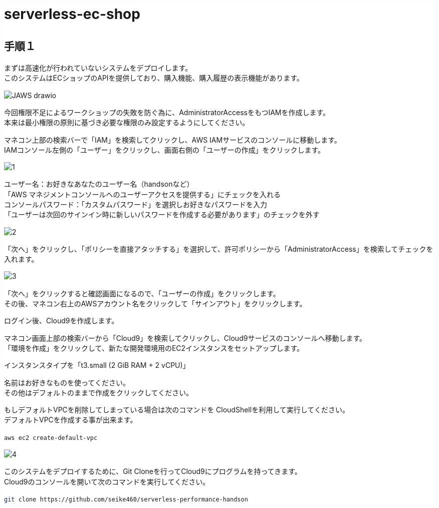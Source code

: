 # serverless-ec-shop

## 手順１

まずは高速化が行われていないシステムをデプロイします。<br>
このシステムはECショップのAPIを提供しており、購入機能、購入履歴の表示機能があります。

![JAWS drawio](https://github.com/seike460/serverless-performance-handson/assets/8141624/6e5c3684-e30e-4c02-b4a4-0857fd33f817)

今回権限不足によるワークショップの失敗を防ぐ為に、AdministratorAccessをもつIAMを作成します。<br>
本来は最小権限の原則に基づき必要な権限のみ設定するようにしてください。

マネコン上部の検索バーで「IAM」を検索してクリックし、AWS IAMサービスのコンソールに移動します。<br>
IAMコンソール左側の「ユーザー」をクリックし、画面右側の「ユーザーの作成」をクリックします。

<img width="1148" alt="1" src="https://github.com/seike460/serverless-performance-handson/assets/8141624/424cf295-c1ab-4d7e-9e74-c5df2ba674aa">

ユーザー名：お好きなあなたのユーザー名（handsonなど）<br>
「AWS マネジメントコンソールへのユーザーアクセスを提供する」にチェックを入れる<br>
コンソールパスワード：「カスタムパスワード」を選択しお好きなパスワードを入力<br>
「ユーザーは次回のサインイン時に新しいパスワードを作成する必要があります」のチェックを外す<br>

<img width="1382" alt="2" src="https://github.com/seike460/serverless-performance-handson/assets/8141624/04194fac-6dc2-44f2-9fa3-e61a1dcd4b85">

「次へ」をクリックし、「ポリシーを直接アタッチする」を選択して、許可ポリシーから「AdministratorAccess」を検索してチェックを入れます。

<img width="1396" alt="3" src="https://github.com/seike460/serverless-performance-handson/assets/8141624/f4bfe8f8-2caa-4cd3-acb8-4b12f30ec269">

「次へ」をクリックすると確認画面になるので、「ユーザーの作成」をクリックします。<br>
その後、マネコン右上のAWSアカウント名をクリックして「サインアウト」をクリックします。

ログイン後、Cloud9を作成します。

マネコン画面上部の検索バーから「Cloud9」を検索してクリックし、Cloud9サービスのコンソールへ移動します。<br>
「環境を作成」をクリックして、新たな開発環境用のEC2インスタンスをセットアップします。

インスタンスタイプを「t3.small (2 GiB RAM + 2 vCPU)」

名前はお好きなものを使ってください。<br>
その他はデフォルトのままで作成をクリックしてください。

もしデフォルトVPCを削除してしまっている場合は次のコマンドを CloudShellを利用して実行してください。<br>
デフォルトVPCを作成する事が出来ます。

```sh
aws ec2 create-default-vpc
```

<img width="904" alt="4" src="https://github.com/seike460/serverless-performance-handson/assets/8141624/5aba0eb9-50c2-434f-bf10-abd3fe90dd6c">

このシステムをデプロイするために、Git Cloneを行ってCloud9にプログラムを持ってきます。<br>
Cloud9のコンソールを開いて次のコマンドを実行してください。

```sh
git clone https://github.com/seike460/serverless-performance-handson
```
